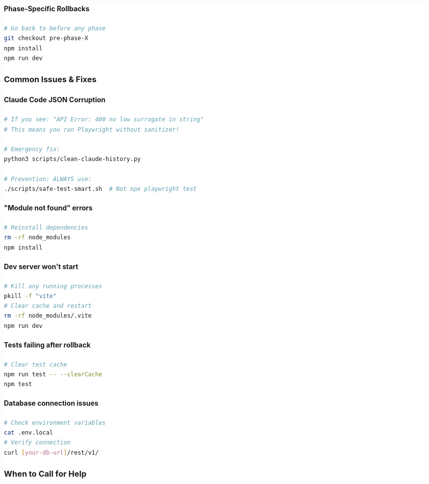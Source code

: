 #### Phase-Specific Rollbacks
```bash
# Go back to before any phase
git checkout pre-phase-X
npm install
npm run dev
```

### Common Issues & Fixes

#### Claude Code JSON Corruption
```bash
# If you see: "API Error: 400 no low surrogate in string"
# This means you ran Playwright without sanitizer!

# Emergency fix:
python3 scripts/clean-claude-history.py

# Prevention: ALWAYS use:
./scripts/safe-test-smart.sh  # Not npx playwright test
```

#### "Module not found" errors
```bash
# Reinstall dependencies
rm -rf node_modules
npm install
```

#### Dev server won't start
```bash
# Kill any running processes
pkill -f "vite"
# Clear cache and restart
rm -rf node_modules/.vite
npm run dev
```

#### Tests failing after rollback
```bash
# Clear test cache
npm run test -- --clearCache
npm test
```

#### Database connection issues
```bash
# Check environment variables
cat .env.local
# Verify connection
curl [your-db-url]/rest/v1/
```

### When to Call for Help

